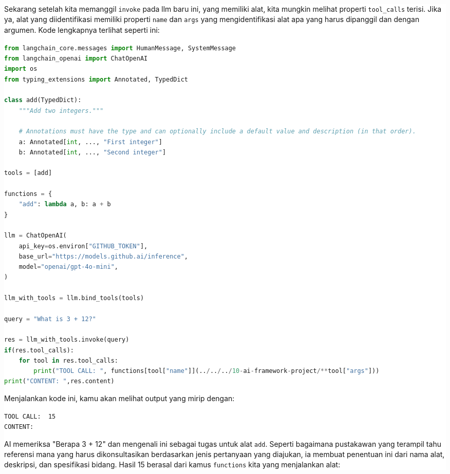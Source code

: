 Sekarang setelah kita memanggil `invoke` pada llm baru ini, yang memiliki alat, kita mungkin melihat properti `tool_calls` terisi. Jika ya, alat yang diidentifikasi memiliki properti `name` dan `args` yang mengidentifikasi alat apa yang harus dipanggil dan dengan argumen. Kode lengkapnya terlihat seperti ini:

```python
from langchain_core.messages import HumanMessage, SystemMessage
from langchain_openai import ChatOpenAI
import os
from typing_extensions import Annotated, TypedDict

class add(TypedDict):
    """Add two integers."""

    # Annotations must have the type and can optionally include a default value and description (in that order).
    a: Annotated[int, ..., "First integer"]
    b: Annotated[int, ..., "Second integer"]

tools = [add]

functions = {
    "add": lambda a, b: a + b
}

llm = ChatOpenAI(
    api_key=os.environ["GITHUB_TOKEN"],
    base_url="https://models.github.ai/inference",
    model="openai/gpt-4o-mini",
)

llm_with_tools = llm.bind_tools(tools)

query = "What is 3 + 12?"

res = llm_with_tools.invoke(query)
if(res.tool_calls):
    for tool in res.tool_calls:
        print("TOOL CALL: ", functions[tool["name"]](../../../10-ai-framework-project/**tool["args"]))
print("CONTENT: ",res.content)
```

Menjalankan kode ini, kamu akan melihat output yang mirip dengan:

```text
TOOL CALL:  15
CONTENT: 
```

AI memeriksa "Berapa 3 + 12" dan mengenali ini sebagai tugas untuk alat `add`. Seperti bagaimana pustakawan yang terampil tahu referensi mana yang harus dikonsultasikan berdasarkan jenis pertanyaan yang diajukan, ia membuat penentuan ini dari nama alat, deskripsi, dan spesifikasi bidang. Hasil 15 berasal dari kamus `functions` kita yang menjalankan alat:
